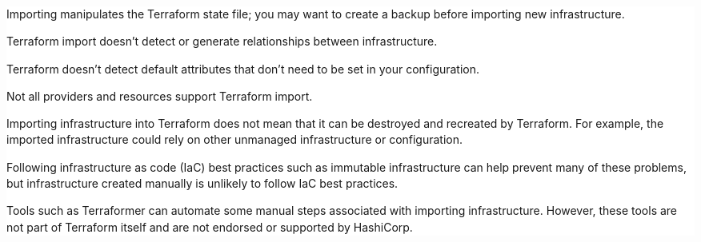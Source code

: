 Importing manipulates the Terraform state file; you may want to create a backup before importing new infrastructure.

Terraform import doesn’t detect or generate relationships between infrastructure.

Terraform doesn’t detect default attributes that don’t need to be set in your configuration.

Not all providers and resources support Terraform import.

Importing infrastructure into Terraform does not mean that it can be destroyed and recreated by Terraform. For example, the imported infrastructure could rely on other unmanaged infrastructure or configuration.

Following infrastructure as code (IaC) best practices such as immutable infrastructure can help prevent many of these problems, but infrastructure created manually is unlikely to follow IaC best practices.

Tools such as Terraformer can automate some manual steps associated with importing infrastructure. However, these tools are not part of Terraform itself and are not endorsed or supported by HashiCorp.